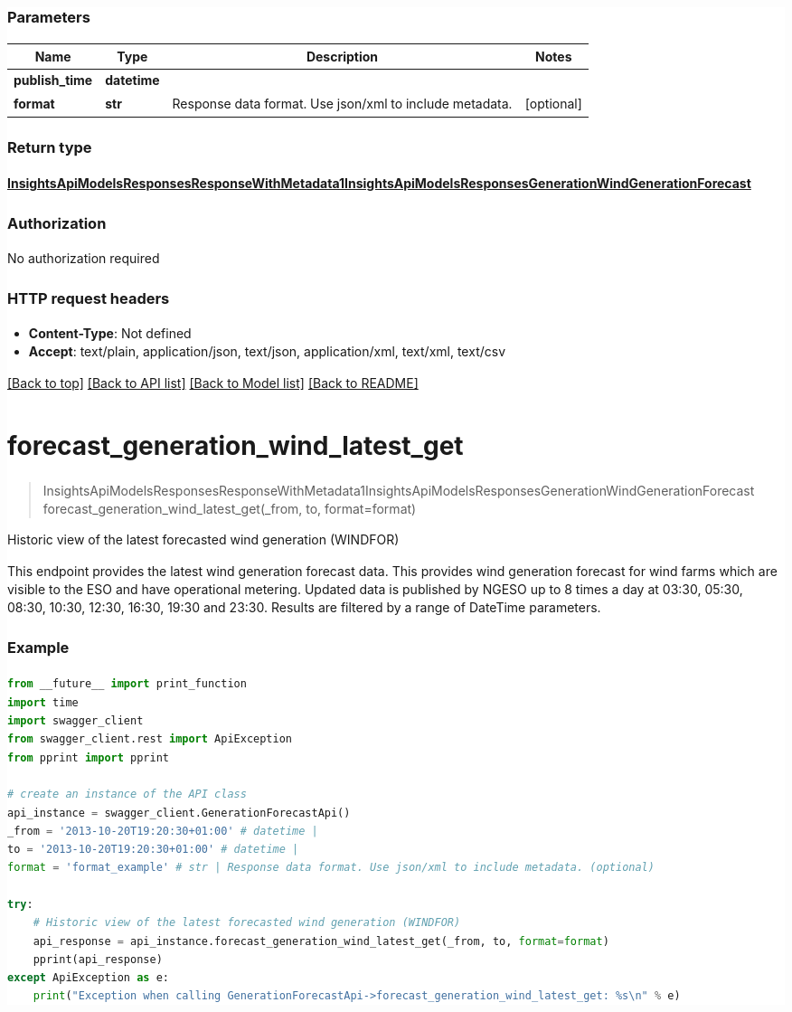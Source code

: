 ### Parameters

Name | Type | Description  | Notes
------------- | ------------- | ------------- | -------------
 **publish_time** | **datetime**|  | 
 **format** | **str**| Response data format. Use json/xml to include metadata. | [optional] 

### Return type

[**InsightsApiModelsResponsesResponseWithMetadata1InsightsApiModelsResponsesGenerationWindGenerationForecast**](InsightsApiModelsResponsesResponseWithMetadata1InsightsApiModelsResponsesGenerationWindGenerationForecast.md)

### Authorization

No authorization required

### HTTP request headers

 - **Content-Type**: Not defined
 - **Accept**: text/plain, application/json, text/json, application/xml, text/xml, text/csv

[[Back to top]](#) [[Back to API list]](../README.md#documentation-for-api-endpoints) [[Back to Model list]](../README.md#documentation-for-models) [[Back to README]](../README.md)

# **forecast_generation_wind_latest_get**
> InsightsApiModelsResponsesResponseWithMetadata1InsightsApiModelsResponsesGenerationWindGenerationForecast forecast_generation_wind_latest_get(_from, to, format=format)

Historic view of the latest forecasted wind generation (WINDFOR)

This endpoint provides the latest wind generation forecast data.  This provides wind generation forecast for wind farms which are visible to the ESO and have operational metering.  Updated data is published by NGESO up to 8 times a day at 03:30, 05:30, 08:30, 10:30, 12:30, 16:30, 19:30 and 23:30.  Results are filtered by a range of DateTime parameters.

### Example
```python
from __future__ import print_function
import time
import swagger_client
from swagger_client.rest import ApiException
from pprint import pprint

# create an instance of the API class
api_instance = swagger_client.GenerationForecastApi()
_from = '2013-10-20T19:20:30+01:00' # datetime | 
to = '2013-10-20T19:20:30+01:00' # datetime | 
format = 'format_example' # str | Response data format. Use json/xml to include metadata. (optional)

try:
    # Historic view of the latest forecasted wind generation (WINDFOR)
    api_response = api_instance.forecast_generation_wind_latest_get(_from, to, format=format)
    pprint(api_response)
except ApiException as e:
    print("Exception when calling GenerationForecastApi->forecast_generation_wind_latest_get: %s\n" % e)
```
